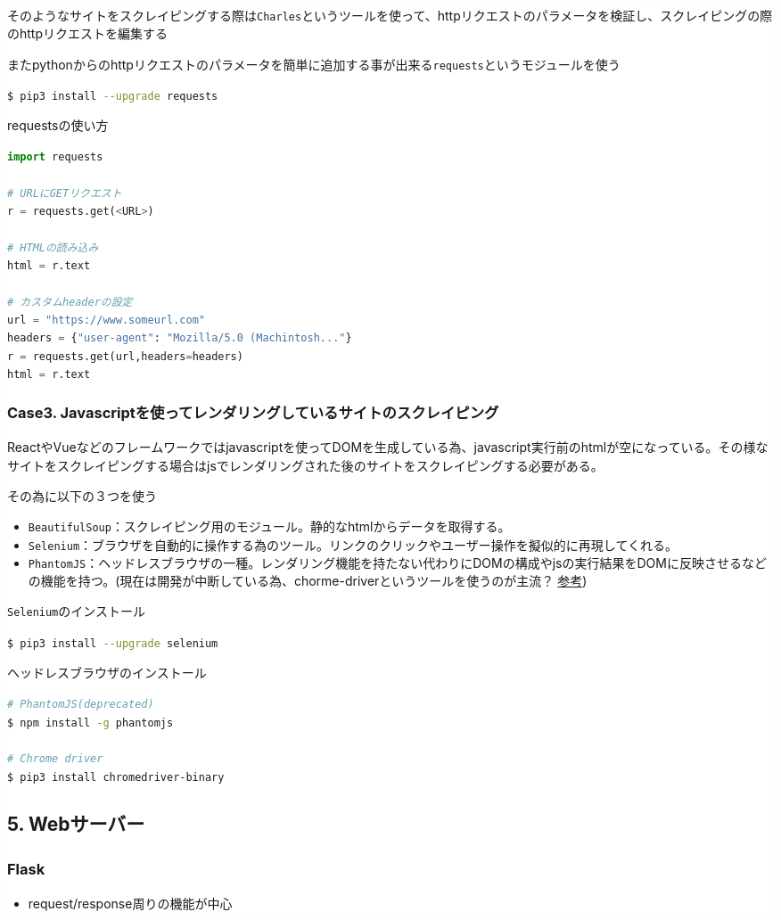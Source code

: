 そのようなサイトをスクレイピングする際は`Charles`というツールを使って、httpリクエストのパラメータを検証し、スクレイピングの際のhttpリクエストを編集する

またpythonからのhttpリクエストのパラメータを簡単に追加する事が出来る`requests`というモジュールを使う

```zsh
$ pip3 install --upgrade requests
```

requestsの使い方

```python
import requests

# URLにGETリクエスト
r = requests.get(<URL>)

# HTMLの読み込み
html = r.text 

# カスタムheaderの設定
url = "https://www.someurl.com"
headers = {"user-agent": "Mozilla/5.0 (Machintosh..."}
r = requests.get(url,headers=headers)
html = r.text
```


### Case3. Javascriptを使ってレンダリングしているサイトのスクレイピング
ReactやVueなどのフレームワークではjavascriptを使ってDOMを生成している為、javascript実行前のhtmlが空になっている。その様なサイトをスクレイピングする場合はjsでレンダリングされた後のサイトをスクレイピングする必要がある。

その為に以下の３つを使う
- `BeautifulSoup`：スクレイピング用のモジュール。静的なhtmlからデータを取得する。
- `Selenium`：ブラウザを自動的に操作する為のツール。リンクのクリックやユーザー操作を擬似的に再現してくれる。
- `PhantomJS`：ヘッドレスブラウザの一種。レンダリング機能を持たない代わりにDOMの構成やjsの実行結果をDOMに反映させるなどの機能を持つ。(現在は開発が中断している為、chorme-driverというツールを使うのが主流？ [参考](https://qiita.com/memakura/items/20a02161fa7e18d8a693))


`Selenium`のインストール
```bash
$ pip3 install --upgrade selenium
```

ヘッドレスブラウザのインストール
```bash
# PhantomJS(deprecated)
$ npm install -g phantomjs

# Chrome driver
$ pip3 install chromedriver-binary
```

## 5. Webサーバー
### Flask
- request/response周りの機能が中心
